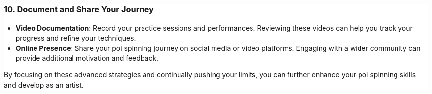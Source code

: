 ### 10. **Document and Share Your Journey**
   - **Video Documentation**: Record your practice sessions and performances. Reviewing these videos can help you track your progress and refine your techniques.
   - **Online Presence**: Share your poi spinning journey on social media or video platforms. Engaging with a wider community can provide additional motivation and feedback.

By focusing on these advanced strategies and continually pushing your limits, you can further enhance your poi spinning skills and develop as an artist.